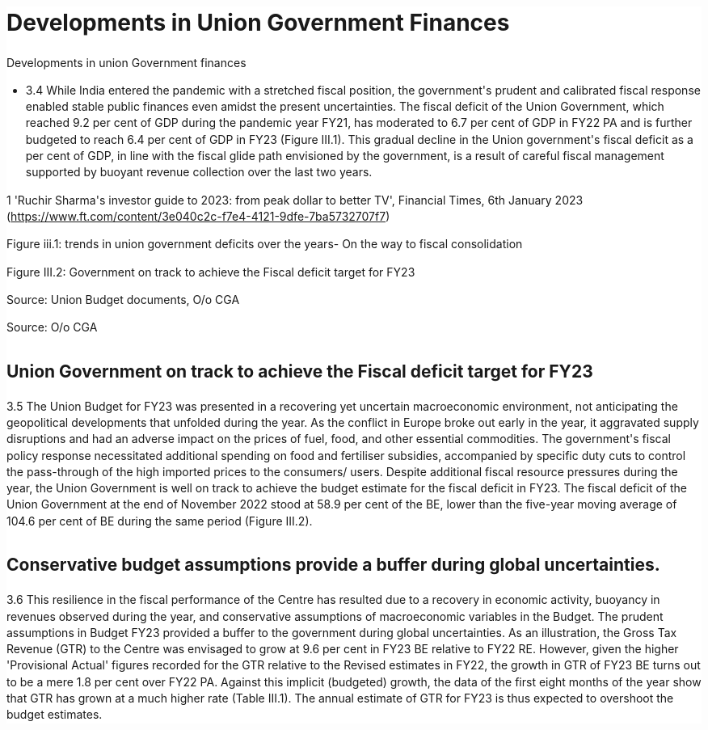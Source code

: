 # Developments in Union Government Finances

Developments in union Government finances

- 3.4 While  India  entered  the  pandemic  with  a  stretched  fiscal  position,  the  government's prudent and calibrated fiscal response enabled stable public finances even amidst the present uncertainties. The fiscal deficit of the Union Government, which reached 9.2 per cent of GDP during the pandemic year FY21, has moderated to 6.7 per cent of GDP in FY22 PA and is further budgeted to reach 6.4 per cent of GDP in FY23 (Figure III.1). This gradual decline in the Union government's fiscal deficit as a per cent of GDP, in line with the fiscal glide path envisioned by the government, is a result of careful fiscal management supported by buoyant revenue collection over the last two years.

1 'Ruchir  Sharma's  investor  guide  to  2023:  from  peak  dollar  to  better  TV',  Financial  Times,  6th  January  2023  (https://www.ft.com/content/3e040c2c-f7e4-4121-9dfe-7ba5732707f7)

Figure iii.1: trends in union government deficits over the years- On the way to fiscal consolidation



Figure III.2: Government on track to achieve the Fiscal deficit target for FY23



Source: Union Budget documents, O/o CGA

Source: O/o CGA

## Union Government on track to achieve the Fiscal deficit target for FY23

3.5 The Union Budget for FY23 was presented in a recovering yet uncertain macroeconomic environment, not anticipating the geopolitical developments that unfolded during the year. As the conflict in Europe broke out early in the year, it aggravated supply disruptions and had an adverse impact on the prices of fuel, food, and other essential commodities. The government's fiscal policy response necessitated additional spending on food and fertiliser subsidies, accompanied by specific duty cuts to control the pass-through of the high imported prices to the consumers/ users. Despite additional fiscal resource pressures during the year, the Union Government is well on track to achieve the budget estimate for the fiscal deficit in FY23. The fiscal deficit of the Union Government at the end of November 2022 stood at 58.9 per cent of the BE, lower than the five-year moving average of 104.6 per cent of BE during the same period (Figure III.2).

## Conservative budget assumptions provide a buffer during global uncertainties.

3.6 This resilience in the fiscal performance of the Centre has resulted due to a recovery in economic activity, buoyancy in revenues observed during the year, and conservative assumptions of macroeconomic variables in the Budget. The prudent assumptions in Budget FY23 provided a buffer to the government during global uncertainties. As an illustration, the Gross Tax Revenue (GTR) to the Centre was envisaged to grow at 9.6 per cent in FY23 BE relative to FY22 RE. However, given the higher 'Provisional Actual' figures recorded for the GTR relative to the Revised estimates in FY22, the growth in GTR of FY23 BE turns out to be a mere 1.8 per cent over FY22 PA. Against this implicit (budgeted) growth, the data of the first eight months of the year show that GTR has grown at a much higher rate (Table III.1). The annual estimate of GTR for FY23 is thus expected to overshoot the budget estimates.
